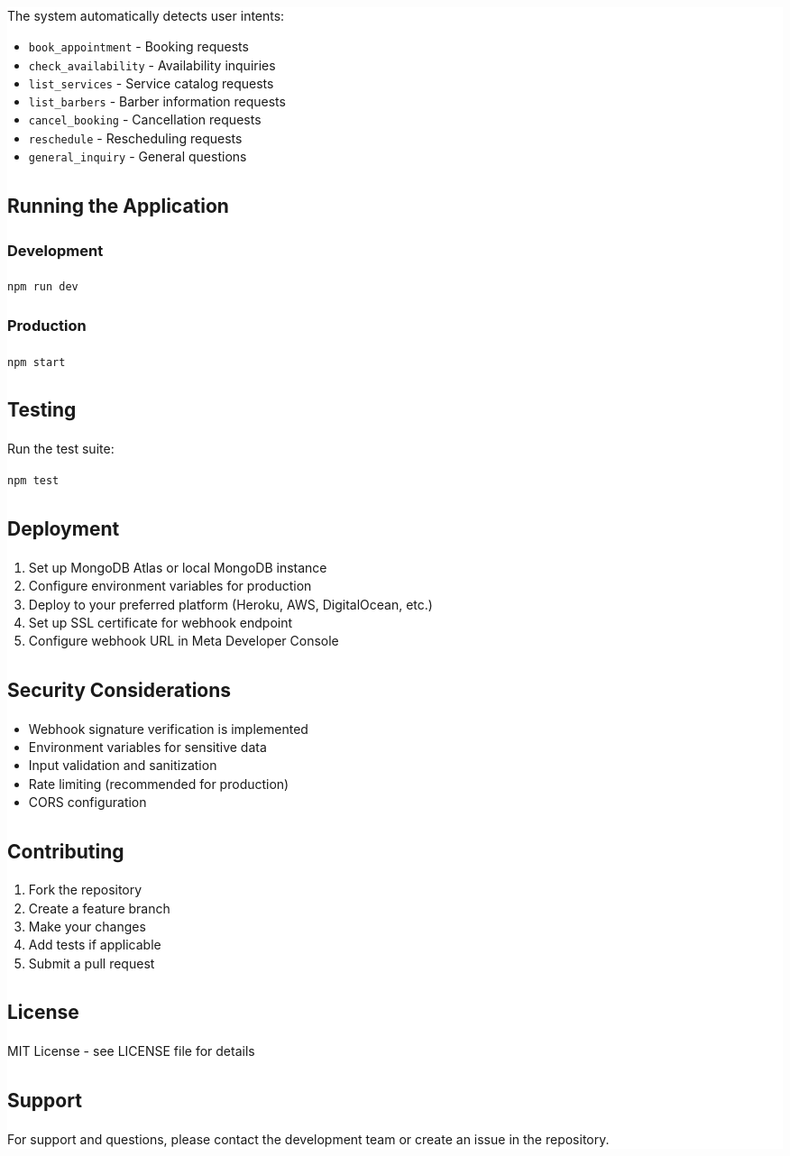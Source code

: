 The system automatically detects user intents:

- `book_appointment` - Booking requests
- `check_availability` - Availability inquiries
- `list_services` - Service catalog requests
- `list_barbers` - Barber information requests
- `cancel_booking` - Cancellation requests
- `reschedule` - Rescheduling requests
- `general_inquiry` - General questions

## Running the Application

### Development

```bash
npm run dev
```

### Production

```bash
npm start
```

## Testing

Run the test suite:

```bash
npm test
```

## Deployment

1. Set up MongoDB Atlas or local MongoDB instance
2. Configure environment variables for production
3. Deploy to your preferred platform (Heroku, AWS, DigitalOcean, etc.)
4. Set up SSL certificate for webhook endpoint
5. Configure webhook URL in Meta Developer Console

## Security Considerations

- Webhook signature verification is implemented
- Environment variables for sensitive data
- Input validation and sanitization
- Rate limiting (recommended for production)
- CORS configuration

## Contributing

1. Fork the repository
2. Create a feature branch
3. Make your changes
4. Add tests if applicable
5. Submit a pull request

## License

MIT License - see LICENSE file for details

## Support

For support and questions, please contact the development team or create an issue in the repository.
